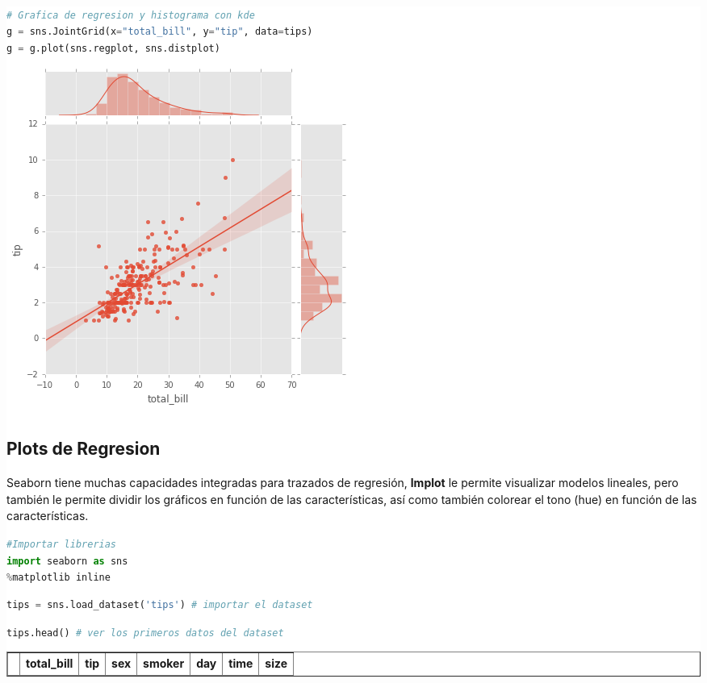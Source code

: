 

```python
# Grafica de regresion y histograma con kde
g = sns.JointGrid(x="total_bill", y="tip", data=tips)
g = g.plot(sns.regplot, sns.distplot)
```


![png](./4-Visualizacion_282_0.png)


## Plots de Regresion

Seaborn tiene muchas capacidades integradas para trazados de regresión, **lmplot** le permite visualizar modelos lineales, pero también le permite dividir los gráficos en función de las características, así como también colorear el tono (hue) en función de las características.


```python
#Importar librerias
import seaborn as sns
%matplotlib inline
```


```python
tips = sns.load_dataset('tips') # importar el dataset
```


```python
tips.head() # ver los primeros datos del dataset
```


<table border="1" class="dataframe">
  <thead>
    <tr style="text-align: right;">
      <th></th>
      <th>total_bill</th>
      <th>tip</th>
      <th>sex</th>
      <th>smoker</th>
      <th>day</th>
      <th>time</th>
      <th>size</th>
    </tr>
  </thead>